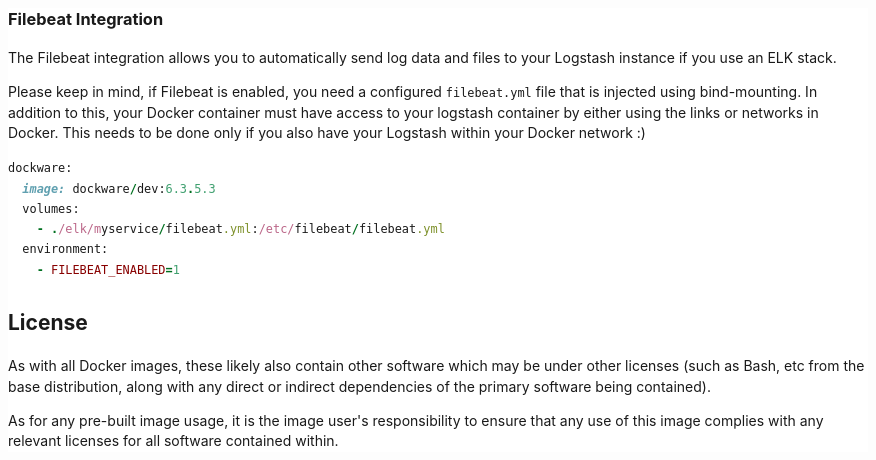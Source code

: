 ### Filebeat Integration
The Filebeat integration allows you to automatically send log data and files to your Logstash instance if you use an ELK stack.

Please keep in mind, if Filebeat is enabled, you need a configured `filebeat.yml` file that is injected using bind-mounting.
In addition to this, your Docker container must have access to your logstash container by either using the links or networks in Docker.
This needs to be done only if you also have your Logstash within your Docker network :)

```ruby
dockware:
  image: dockware/dev:6.3.5.3
  volumes:
    - ./elk/myservice/filebeat.yml:/etc/filebeat/filebeat.yml
  environment:
    - FILEBEAT_ENABLED=1
```

## License

As with all Docker images, these likely also contain other software which may be under other licenses (such as Bash, etc from the base distribution, along with any direct or indirect dependencies of the primary software being contained).

As for any pre-built image usage, it is the image user's responsibility to ensure that any use of this image complies with any relevant licenses for all software contained within.
